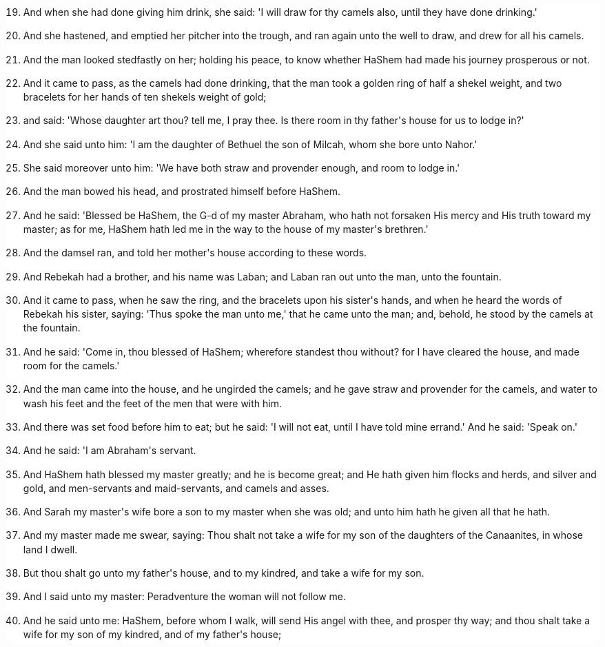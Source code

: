 19. And when she had done giving him drink, she said: 'I will draw for thy camels also, until they have done drinking.'

20. And she hastened, and emptied her pitcher into the trough, and ran again unto the well to draw, and drew for all his camels.

21. And the man looked stedfastly on her; holding his peace, to know whether HaShem had made his journey prosperous or not.

22. And it came to pass, as the camels had done drinking, that the man took a golden ring of half a shekel weight, and two bracelets for her hands of ten shekels weight of gold;

23. and said: 'Whose daughter art thou? tell me, I pray thee. Is there room in thy father's house for us to lodge in?'

24. And she said unto him: 'I am the daughter of Bethuel the son of Milcah, whom she bore unto Nahor.'

25. She said moreover unto him: 'We have both straw and provender enough, and room to lodge in.'

26. And the man bowed his head, and prostrated himself before HaShem.

27. And he said: 'Blessed be HaShem, the G-d of my master Abraham, who hath not forsaken His mercy and His truth toward my master; as for me, HaShem hath led me in the way to the house of my master's brethren.'

28. And the damsel ran, and told her mother's house according to these words.

29. And Rebekah had a brother, and his name was Laban; and Laban ran out unto the man, unto the fountain.

30. And it came to pass, when he saw the ring, and the bracelets upon his sister's hands, and when he heard the words of Rebekah his sister, saying: 'Thus spoke the man unto me,' that he came unto the man; and, behold, he stood by the camels at the fountain.

31. And he said: 'Come in, thou blessed of HaShem; wherefore standest thou without? for I have cleared the house, and made room for the camels.'

32. And the man came into the house, and he ungirded the camels; and he gave straw and provender for the camels, and water to wash his feet and the feet of the men that were with him.

33. And there was set food before him to eat; but he said: 'I will not eat, until I have told mine errand.' And he said: 'Speak on.'

34. And he said: 'I am Abraham's servant.

35. And HaShem hath blessed my master greatly; and he is become great; and He hath given him flocks and herds, and silver and gold, and men-servants and maid-servants, and camels and asses.

36. And Sarah my master's wife bore a son to my master when she was old; and unto him hath he given all that he hath.

37. And my master made me swear, saying: Thou shalt not take a wife for my son of the daughters of the Canaanites, in whose land I dwell.

38. But thou shalt go unto my father's house, and to my kindred, and take a wife for my son.

39. And I said unto my master: Peradventure the woman will not follow me.

40. And he said unto me: HaShem, before whom I walk, will send His angel with thee, and prosper thy way; and thou shalt take a wife for my son of my kindred, and of my father's house;
